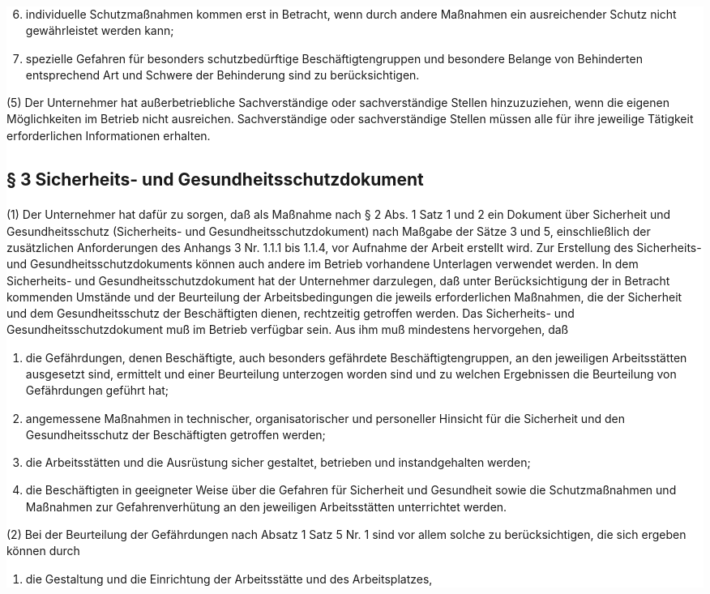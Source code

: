6.  individuelle Schutzmaßnahmen kommen erst in Betracht, wenn durch
    andere Maßnahmen ein ausreichender Schutz nicht gewährleistet werden
    kann;

7.  spezielle Gefahren für besonders schutzbedürftige Beschäftigtengruppen
    und besondere Belange von Behinderten entsprechend Art und Schwere der
    Behinderung sind zu berücksichtigen.

(5) Der Unternehmer hat außerbetriebliche Sachverständige oder
sachverständige Stellen hinzuzuziehen, wenn die eigenen Möglichkeiten
im Betrieb nicht ausreichen. Sachverständige oder sachverständige
Stellen müssen alle für ihre jeweilige Tätigkeit erforderlichen
Informationen erhalten.

## § 3 Sicherheits- und Gesundheitsschutzdokument

(1) Der Unternehmer hat dafür zu sorgen, daß als Maßnahme nach § 2
Abs. 1 Satz 1 und 2 ein Dokument über Sicherheit und Gesundheitsschutz
(Sicherheits- und Gesundheitsschutzdokument) nach Maßgabe der Sätze 3
und 5, einschließlich der zusätzlichen Anforderungen des Anhangs 3 Nr.
1\.1.1 bis 1.1.4, vor Aufnahme der Arbeit erstellt wird. Zur Erstellung
des Sicherheits- und Gesundheitsschutzdokuments können auch andere im
Betrieb vorhandene Unterlagen verwendet werden. In dem Sicherheits-
und Gesundheitsschutzdokument hat der Unternehmer darzulegen, daß
unter Berücksichtigung der in Betracht kommenden Umstände und der
Beurteilung der Arbeitsbedingungen die jeweils erforderlichen
Maßnahmen, die der Sicherheit und dem Gesundheitsschutz der
Beschäftigten dienen, rechtzeitig getroffen werden. Das Sicherheits-
und Gesundheitsschutzdokument muß im Betrieb verfügbar sein. Aus ihm
muß mindestens hervorgehen, daß

1.  die Gefährdungen, denen Beschäftigte, auch besonders gefährdete
    Beschäftigtengruppen, an den jeweiligen Arbeitsstätten ausgesetzt
    sind, ermittelt und einer Beurteilung unterzogen worden sind und zu
    welchen Ergebnissen die Beurteilung von Gefährdungen geführt hat;

2.  angemessene Maßnahmen in technischer, organisatorischer und
    personeller Hinsicht für die Sicherheit und den Gesundheitsschutz der
    Beschäftigten getroffen werden;

3.  die Arbeitsstätten und die Ausrüstung sicher gestaltet, betrieben und
    instandgehalten werden;

4.  die Beschäftigten in geeigneter Weise über die Gefahren für Sicherheit
    und Gesundheit sowie die Schutzmaßnahmen und Maßnahmen zur
    Gefahrenverhütung an den jeweiligen Arbeitsstätten unterrichtet
    werden.

(2) Bei der Beurteilung der Gefährdungen nach Absatz 1 Satz 5 Nr. 1
sind vor allem solche zu berücksichtigen, die sich ergeben können
durch

1.  die Gestaltung und die Einrichtung der Arbeitsstätte und des
    Arbeitsplatzes,
